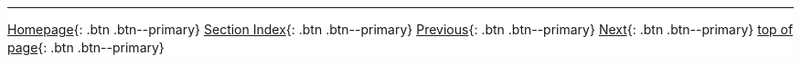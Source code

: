 ___

[Homepage](../index.md){: .btn  .btn--primary}
[Section Index](00-ProjectManagement-LandingPage){: .btn  .btn--primary}
[Previous](../01-intro-to-project-management){: .btn  .btn--primary}
[Next](../01-SOURCE-CODE/01-storage-version-control){: .btn  .btn--primary}
[top of page](#introduction){: .btn  .btn--primary}
